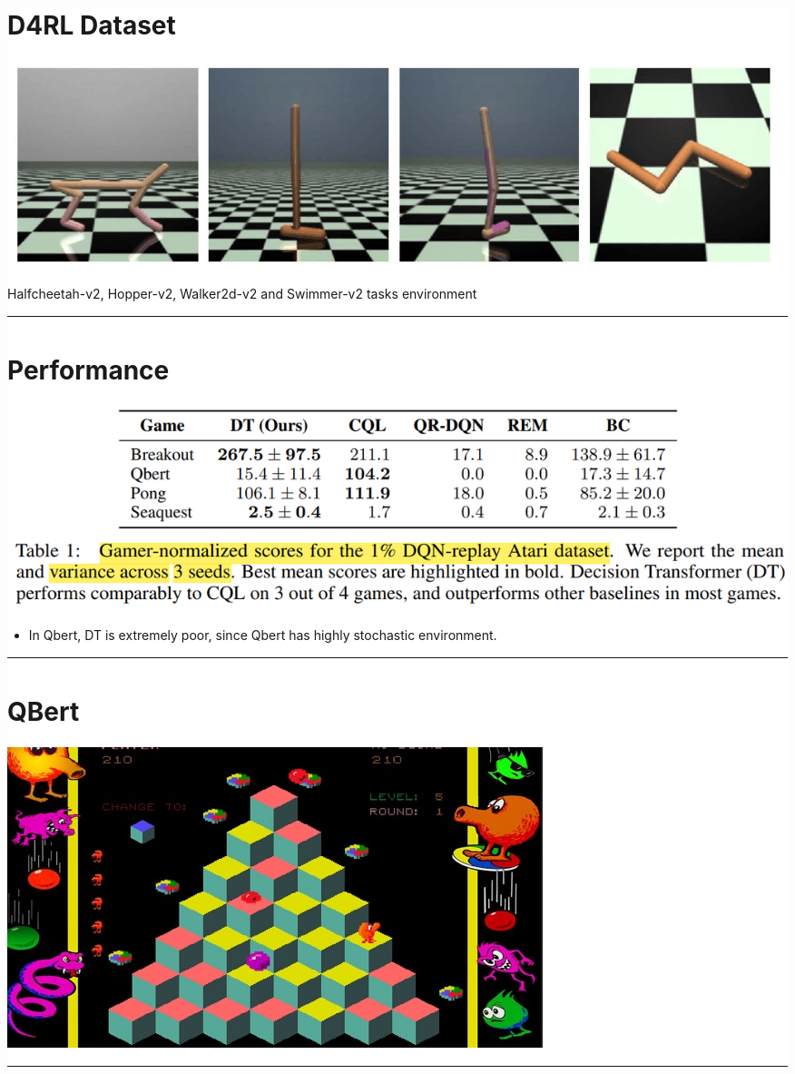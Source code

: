 
# D4RL Dataset

![](img/d4rl.png)

Halfcheetah-v2, Hopper-v2, Walker2d-v2 and Swimmer-v2 tasks environment

---

# Performance

![](img/transformer_rl_atari.png)

- In Qbert, DT is extremely poor, since Qbert has highly stochastic environment.

---

# QBert

![](img/qbert.jpg)

---